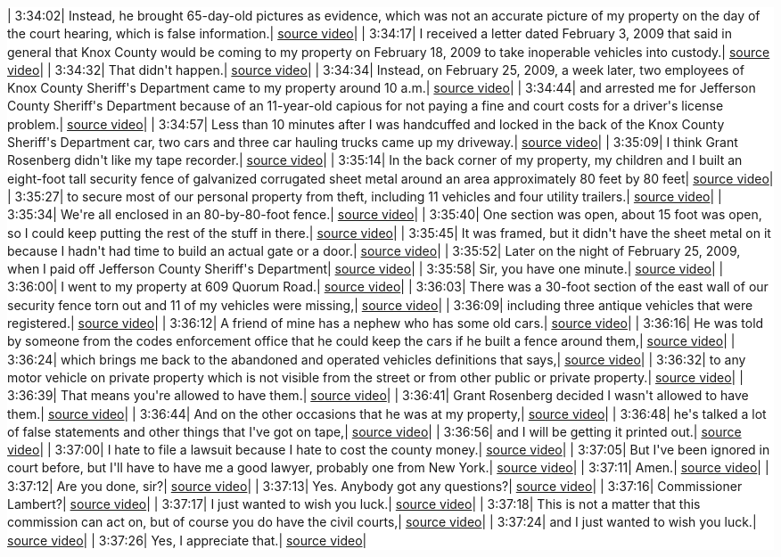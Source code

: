 | 3:34:02| Instead, he brought 65-day-old pictures as evidence, which was not an accurate picture of my property on the day of the court hearing, which is false information.| [source video](https://archive.org/details/cocom090323part2?start=12842)|
| 3:34:17| I received a letter dated February 3, 2009 that said in general that Knox County would be coming to my property on February 18, 2009 to take inoperable vehicles into custody.| [source video](https://archive.org/details/cocom090323part2?start=12857)|
| 3:34:32| That didn't happen.| [source video](https://archive.org/details/cocom090323part2?start=12872)|
| 3:34:34| Instead, on February 25, 2009, a week later, two employees of Knox County Sheriff's Department came to my property around 10 a.m.| [source video](https://archive.org/details/cocom090323part2?start=12874)|
| 3:34:44| and arrested me for Jefferson County Sheriff's Department because of an 11-year-old capious for not paying a fine and court costs for a driver's license problem.| [source video](https://archive.org/details/cocom090323part2?start=12884)|
| 3:34:57| Less than 10 minutes after I was handcuffed and locked in the back of the Knox County Sheriff's Department car, two cars and three car hauling trucks came up my driveway.| [source video](https://archive.org/details/cocom090323part2?start=12897)|
| 3:35:09| I think Grant Rosenberg didn't like my tape recorder.| [source video](https://archive.org/details/cocom090323part2?start=12909)|
| 3:35:14| In the back corner of my property, my children and I built an eight-foot tall security fence of galvanized corrugated sheet metal around an area approximately 80 feet by 80 feet| [source video](https://archive.org/details/cocom090323part2?start=12914)|
| 3:35:27| to secure most of our personal property from theft, including 11 vehicles and four utility trailers.| [source video](https://archive.org/details/cocom090323part2?start=12927)|
| 3:35:34| We're all enclosed in an 80-by-80-foot fence.| [source video](https://archive.org/details/cocom090323part2?start=12934)|
| 3:35:40| One section was open, about 15 foot was open, so I could keep putting the rest of the stuff in there.| [source video](https://archive.org/details/cocom090323part2?start=12940)|
| 3:35:45| It was framed, but it didn't have the sheet metal on it because I hadn't had time to build an actual gate or a door.| [source video](https://archive.org/details/cocom090323part2?start=12945)|
| 3:35:52| Later on the night of February 25, 2009, when I paid off Jefferson County Sheriff's Department| [source video](https://archive.org/details/cocom090323part2?start=12952)|
| 3:35:58| Sir, you have one minute.| [source video](https://archive.org/details/cocom090323part2?start=12958)|
| 3:36:00| I went to my property at 609 Quorum Road.| [source video](https://archive.org/details/cocom090323part2?start=12960)|
| 3:36:03| There was a 30-foot section of the east wall of our security fence torn out and 11 of my vehicles were missing,| [source video](https://archive.org/details/cocom090323part2?start=12963)|
| 3:36:09| including three antique vehicles that were registered.| [source video](https://archive.org/details/cocom090323part2?start=12969)|
| 3:36:12| A friend of mine has a nephew who has some old cars.| [source video](https://archive.org/details/cocom090323part2?start=12972)|
| 3:36:16| He was told by someone from the codes enforcement office that he could keep the cars if he built a fence around them,| [source video](https://archive.org/details/cocom090323part2?start=12976)|
| 3:36:24| which brings me back to the abandoned and operated vehicles definitions that says,| [source video](https://archive.org/details/cocom090323part2?start=12984)|
| 3:36:32| to any motor vehicle on private property which is not visible from the street or from other public or private property.| [source video](https://archive.org/details/cocom090323part2?start=12992)|
| 3:36:39| That means you're allowed to have them.| [source video](https://archive.org/details/cocom090323part2?start=12999)|
| 3:36:41| Grant Rosenberg decided I wasn't allowed to have them.| [source video](https://archive.org/details/cocom090323part2?start=13001)|
| 3:36:44| And on the other occasions that he was at my property,| [source video](https://archive.org/details/cocom090323part2?start=13004)|
| 3:36:48| he's talked a lot of false statements and other things that I've got on tape,| [source video](https://archive.org/details/cocom090323part2?start=13008)|
| 3:36:56| and I will be getting it printed out.| [source video](https://archive.org/details/cocom090323part2?start=13016)|
| 3:37:00| I hate to file a lawsuit because I hate to cost the county money.| [source video](https://archive.org/details/cocom090323part2?start=13020)|
| 3:37:05| But I've been ignored in court before, but I'll have to have me a good lawyer, probably one from New York.| [source video](https://archive.org/details/cocom090323part2?start=13025)|
| 3:37:11| Amen.| [source video](https://archive.org/details/cocom090323part2?start=13031)|
| 3:37:12| Are you done, sir?| [source video](https://archive.org/details/cocom090323part2?start=13032)|
| 3:37:13| Yes. Anybody got any questions?| [source video](https://archive.org/details/cocom090323part2?start=13033)|
| 3:37:16| Commissioner Lambert?| [source video](https://archive.org/details/cocom090323part2?start=13036)|
| 3:37:17| I just wanted to wish you luck.| [source video](https://archive.org/details/cocom090323part2?start=13037)|
| 3:37:18| This is not a matter that this commission can act on, but of course you do have the civil courts,| [source video](https://archive.org/details/cocom090323part2?start=13038)|
| 3:37:24| and I just wanted to wish you luck.| [source video](https://archive.org/details/cocom090323part2?start=13044)|
| 3:37:26| Yes, I appreciate that.| [source video](https://archive.org/details/cocom090323part2?start=13046)|